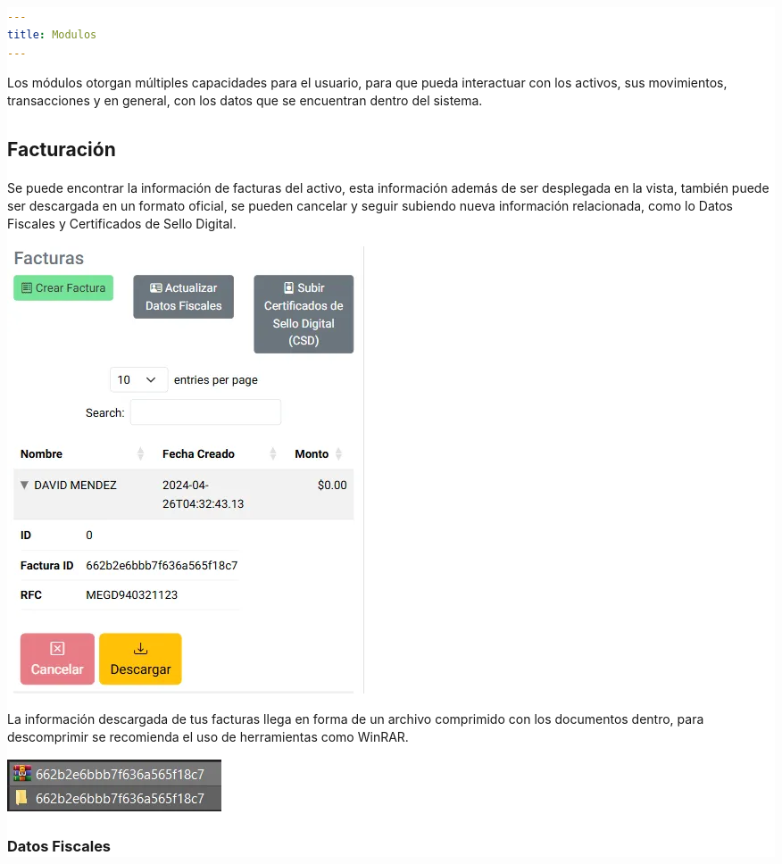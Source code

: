 ```yaml
---
title: Modulos
---
```


Los módulos otorgan múltiples capacidades para el usuario, para que pueda interactuar con los activos, sus movimientos, transacciones y en general, con los datos que se encuentran dentro del sistema.

## Facturación

Se puede encontrar la información de facturas del activo, esta información además de ser desplegada en la vista, también puede ser descargada en un formato oficial, se pueden cancelar y seguir subiendo nueva información relacionada, como lo Datos Fiscales y Certificados de Sello Digital.

![alt text](../../../assets/fac1.webp)

La información descargada de tus facturas llega en forma de un archivo comprimido con los documentos dentro, para descomprimir se recomienda el uso de herramientas como WinRAR.

![alt text](../../../assets/fac2.webp)

### Datos Fiscales
